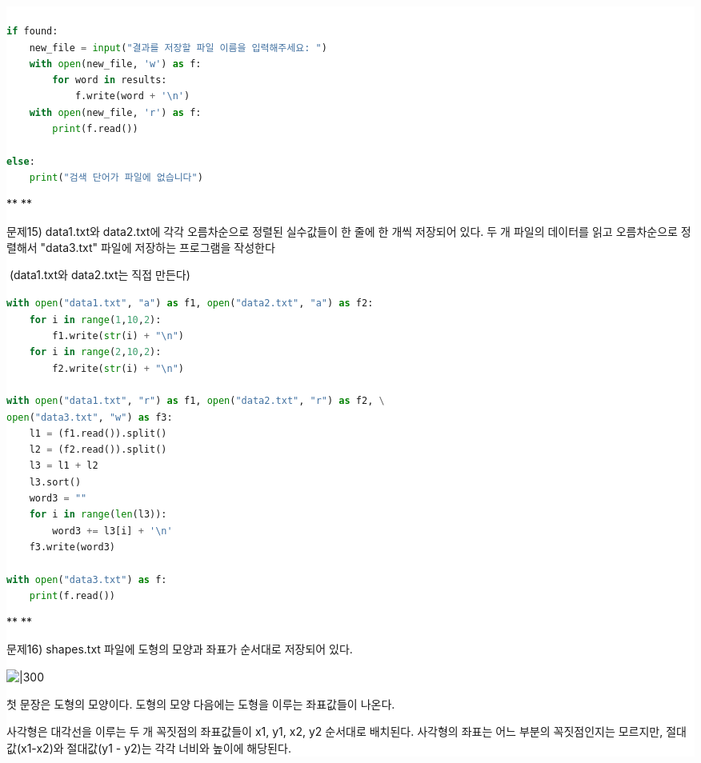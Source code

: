 ```python

if found:
	new_file = input("결과를 저장할 파일 이름을 입력해주세요: ")
	with open(new_file, 'w') as f:
		for word in results:
			f.write(word + '\n')
	with open(new_file, 'r') as f:
		print(f.read())

else:
	print("검색 단어가 파일에 없습니다")
```
**
**

문제15) data1.txt와 data2.txt에 각각 오름차순으로 정렬된 실수값들이 한 줄에 한 개씩 저장되어 있다. 두 개 파일의 데이터를 읽고 오름차순으로 정렬해서 "data3.txt" 파일에 저장하는 프로그램을 작성한다

 (data1.txt와 data2.txt는 직접 만든다)
```python
with open("data1.txt", "a") as f1, open("data2.txt", "a") as f2:
	for i in range(1,10,2):
		f1.write(str(i) + "\n")
	for i in range(2,10,2):
		f2.write(str(i) + "\n")

with open("data1.txt", "r") as f1, open("data2.txt", "r") as f2, \
open("data3.txt", "w") as f3:
	l1 = (f1.read()).split()
	l2 = (f2.read()).split()
	l3 = l1 + l2
	l3.sort()
	word3 = ""
	for i in range(len(l3)):
		word3 += l3[i] + '\n'
	f3.write(word3)

with open("data3.txt") as f:
	print(f.read())

```
**
**

문제16) shapes.txt 파일에 도형의 모양과 좌표가 순서대로 저장되어 있다.

![|300](https://lh7-us.googleusercontent.com/docsz/AD_4nXe494lMdhgPVexJ7idpEFlXT5TSqk9kHw8uSzGR1j93XP0Uu3zZuLYecKVtkhAn8MyCNvToGdy6_fl7dt5rwCNnX3Git3bAOTdPf6o1JpT0MZpkRcwbbWpzFbIu5ilzZ_RuPcSoJFi8uGCtJqkf_VAeLGS1SHCB1rP7aWvUVeLiD9FL5Y6BgQ?key=NdrwMoafD8XNzcvqKWoFlQ)

첫 문장은 도형의 모양이다. 도형의 모양 다음에는 도형을 이루는 좌표값들이 나온다.

사각형은 대각선을 이루는 두 개 꼭짓점의 좌표값들이 x1, y1, x2, y2 순서대로 배치된다. 사각형의 좌표는 어느 부분의 꼭짓점인지는 모르지만, 절대값(x1-x2)와 절대값(y1 - y2)는 각각 너비와 높이에 해당된다.
